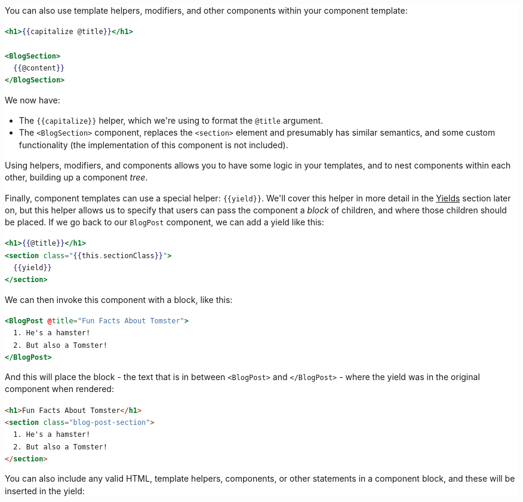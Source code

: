 You can also use template helpers, modifiers, and other components within your
component template:

```handlebars {data-filename=app/templates/components/blog-post.hbs}
<h1>{{capitalize @title}}</h1>

<BlogSection>
  {{@content}}
</BlogSection>
```

We now have:

- The `{{capitalize}}` helper, which we're using to format the `@title`
  argument.
- The `<BlogSection>` component, replaces the `<section>` element and presumably
  has similar semantics, and some custom functionality (the implementation of
  this component is not included).

Using helpers, modifiers, and components allows you to have some logic in your
templates, and to nest components within each other, building up a component
_tree_.

Finally, component templates can use a special helper: `{{yield}}`. We'll cover
this helper in more detail in the [Yields](./yields/) section later on, but this
helper allows us to specify that users can pass the component a _block_ of
children, and where those children should be placed. If we go back to our
`BlogPost` component, we can add a yield like this:

```handlebars {data-filename=app/templates/components/blog-post.hbs}
<h1>{{@title}}</h1>
<section class="{{this.sectionClass}}">
  {{yield}}
</section>
```

We can then invoke this component with a block, like this:

```handlebars
<BlogPost @title="Fun Facts About Tomster">
  1. He's a hamster!
  2. But also a Tomster!
</BlogPost>
```

And this will place the block - the text that is in between `<BlogPost>` and
`</BlogPost>` - where the yield was in the original component when rendered:

```html
<h1>Fun Facts About Tomster</h1>
<section class="blog-post-section">
  1. He's a hamster!
  2. But also a Tomster!
</section>
```

You can also include any valid HTML, template helpers, components, or other
statements in a component block, and these will be inserted in the yield:
